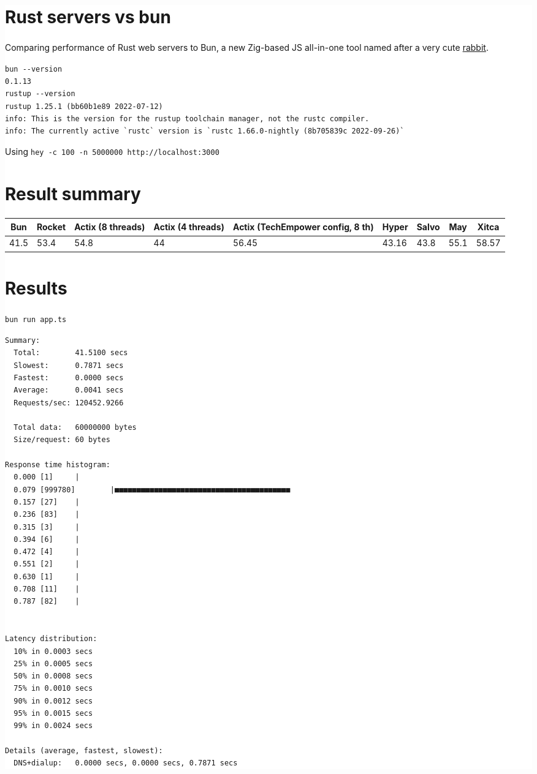 # Rust servers vs bun

Comparing performance of Rust web servers to Bun, a new Zig-based JS all-in-one tool named after a very cute [rabbit](https://twitter.com/kipperrii/status/1574557416741474304).

```
bun --version
0.1.13
rustup --version
rustup 1.25.1 (bb60b1e89 2022-07-12)
info: This is the version for the rustup toolchain manager, not the rustc compiler.
info: The currently active `rustc` version is `rustc 1.66.0-nightly (8b705839c 2022-09-26)`
```

Using `hey -c 100 -n 5000000 http://localhost:3000`

# Result summary

| Bun  | Rocket | Actix (8 threads) | Actix (4 threads) | Actix (TechEmpower config, 8 th) | Hyper | Salvo | May  | Xitca |
| ---- | ------ | ----------------- | ----------------- | -------------------------------- | ----- | ----- | ---- | ----- |
| 41.5 | 53.4   | 54.8              | 44                | 56.45                            | 43.16 | 43.8  | 55.1 | 58.57 |

# Results

`bun run app.ts`

```
Summary:
  Total:        41.5100 secs
  Slowest:      0.7871 secs
  Fastest:      0.0000 secs
  Average:      0.0041 secs
  Requests/sec: 120452.9266

  Total data:   60000000 bytes
  Size/request: 60 bytes

Response time histogram:
  0.000 [1]     |
  0.079 [999780]        |■■■■■■■■■■■■■■■■■■■■■■■■■■■■■■■■■■■■■■■■
  0.157 [27]    |
  0.236 [83]    |
  0.315 [3]     |
  0.394 [6]     |
  0.472 [4]     |
  0.551 [2]     |
  0.630 [1]     |
  0.708 [11]    |
  0.787 [82]    |


Latency distribution:
  10% in 0.0003 secs
  25% in 0.0005 secs
  50% in 0.0008 secs
  75% in 0.0010 secs
  90% in 0.0012 secs
  95% in 0.0015 secs
  99% in 0.0024 secs

Details (average, fastest, slowest):
  DNS+dialup:   0.0000 secs, 0.0000 secs, 0.7871 secs
```